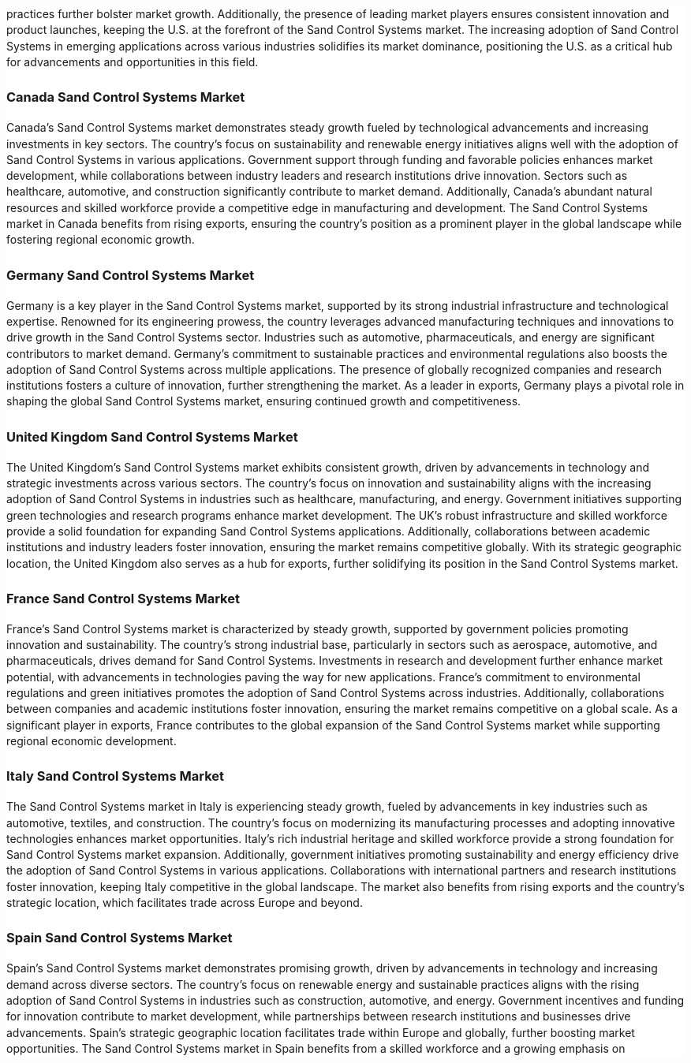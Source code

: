 practices further bolster market growth. Additionally, the presence of leading market players ensures consistent innovation and product launches, keeping the U.S. at the forefront of the Sand Control Systems market. The increasing adoption of Sand Control Systems in emerging applications across various industries solidifies its market dominance, positioning the U.S. as a critical hub for advancements and opportunities in this field.</p><h3>Canada Sand Control Systems Market</h3><p>Canada&rsquo;s Sand Control Systems market demonstrates steady growth fueled by technological advancements and increasing investments in key sectors. The country&rsquo;s focus on sustainability and renewable energy initiatives aligns well with the adoption of Sand Control Systems in various applications. Government support through funding and favorable policies enhances market development, while collaborations between industry leaders and research institutions drive innovation. Sectors such as healthcare, automotive, and construction significantly contribute to market demand. Additionally, Canada&rsquo;s abundant natural resources and skilled workforce provide a competitive edge in manufacturing and development. The Sand Control Systems market in Canada benefits from rising exports, ensuring the country&rsquo;s position as a prominent player in the global landscape while fostering regional economic growth.</p><h3>Germany Sand Control Systems Market</h3><p>Germany is a key player in the Sand Control Systems market, supported by its strong industrial infrastructure and technological expertise. Renowned for its engineering prowess, the country leverages advanced manufacturing techniques and innovations to drive growth in the Sand Control Systems sector. Industries such as automotive, pharmaceuticals, and energy are significant contributors to market demand. Germany&rsquo;s commitment to sustainable practices and environmental regulations also boosts the adoption of Sand Control Systems across multiple applications. The presence of globally recognized companies and research institutions fosters a culture of innovation, further strengthening the market. As a leader in exports, Germany plays a pivotal role in shaping the global Sand Control Systems market, ensuring continued growth and competitiveness.</p><h3>United Kingdom Sand Control Systems Market</h3><p>The United Kingdom&rsquo;s Sand Control Systems market exhibits consistent growth, driven by advancements in technology and strategic investments across various sectors. The country&rsquo;s focus on innovation and sustainability aligns with the increasing adoption of Sand Control Systems in industries such as healthcare, manufacturing, and energy. Government initiatives supporting green technologies and research programs enhance market development. The UK&rsquo;s robust infrastructure and skilled workforce provide a solid foundation for expanding Sand Control Systems applications. Additionally, collaborations between academic institutions and industry leaders foster innovation, ensuring the market remains competitive globally. With its strategic geographic location, the United Kingdom also serves as a hub for exports, further solidifying its position in the Sand Control Systems market.</p><h3>France Sand Control Systems Market</h3><p>France&rsquo;s Sand Control Systems market is characterized by steady growth, supported by government policies promoting innovation and sustainability. The country&rsquo;s strong industrial base, particularly in sectors such as aerospace, automotive, and pharmaceuticals, drives demand for Sand Control Systems. Investments in research and development further enhance market potential, with advancements in technologies paving the way for new applications. France&rsquo;s commitment to environmental regulations and green initiatives promotes the adoption of Sand Control Systems across industries. Additionally, collaborations between companies and academic institutions foster innovation, ensuring the market remains competitive on a global scale. As a significant player in exports, France contributes to the global expansion of the Sand Control Systems market while supporting regional economic development.</p><h3>Italy Sand Control Systems Market</h3><p>The Sand Control Systems market in Italy is experiencing steady growth, fueled by advancements in key industries such as automotive, textiles, and construction. The country&rsquo;s focus on modernizing its manufacturing processes and adopting innovative technologies enhances market opportunities. Italy&rsquo;s rich industrial heritage and skilled workforce provide a strong foundation for Sand Control Systems market expansion. Additionally, government initiatives promoting sustainability and energy efficiency drive the adoption of Sand Control Systems in various applications. Collaborations with international partners and research institutions foster innovation, keeping Italy competitive in the global landscape. The market also benefits from rising exports and the country&rsquo;s strategic location, which facilitates trade across Europe and beyond.</p><h3>Spain Sand Control Systems Market</h3><p>Spain&rsquo;s Sand Control Systems market demonstrates promising growth, driven by advancements in technology and increasing demand across diverse sectors. The country&rsquo;s focus on renewable energy and sustainable practices aligns with the rising adoption of Sand Control Systems in industries such as construction, automotive, and energy. Government incentives and funding for innovation contribute to market development, while partnerships between research institutions and businesses drive advancements. Spain&rsquo;s strategic geographic location facilitates trade within Europe and globally, further boosting market opportunities. The Sand Control Systems market in Spain benefits from a skilled workforce and a growing emphasis on